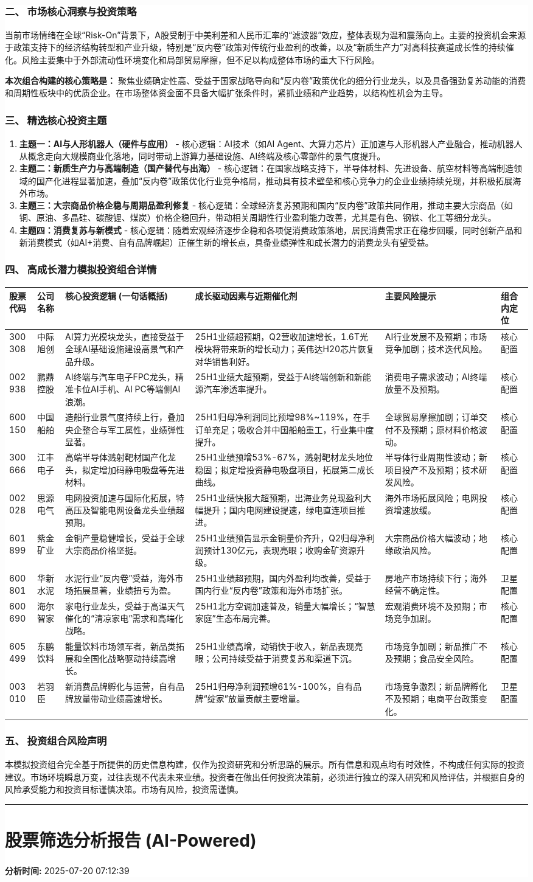 ### **二、 市场核心洞察与投资策略**

当前市场情绪在全球“Risk-On”背景下，A股受制于中美利差和人民币汇率的“滤波器”效应，整体表现为温和震荡向上。主要的投资机会来源于政策支持下的经济结构转型和产业升级，特别是“反内卷”政策对传统行业盈利的改善，以及“新质生产力”对高科技赛道成长性的持续催化。风险主要集中于外部流动性环境变化和局部贸易摩擦，但不足以构成整体市场的重大下行风险。

**本次组合构建的核心策略是：** 聚焦业绩确定性高、受益于国家战略导向和“反内卷”政策优化的细分行业龙头，以及具备强劲复苏动能的消费和周期性板块中的优质企业。在市场整体资金面不具备大幅扩张条件时，紧抓业绩和产业趋势，以结构性机会为主导。

### **三、 精选核心投资主题**

1.  **主题一：AI与人形机器人（硬件与应用）** - 核心逻辑：AI技术（如AI Agent、大算力芯片）正加速与人形机器人产业融合，推动机器人从概念走向大规模商业化落地，同时带动上游算力基础设施、AI终端及核心零部件的景气度提升。
2.  **主题二：新质生产力与高端制造（国产替代与出海）** - 核心逻辑：在国家战略支持下，半导体材料、先进设备、航空材料等高端制造领域的国产化进程显著加速，叠加“反内卷”政策优化行业竞争格局，推动具有技术壁垒和核心竞争力的企业业绩持续兑现，并积极拓展海外市场。
3.  **主题三：大宗商品价格企稳与周期品盈利修复** - 核心逻辑：全球经济复苏预期和国内“反内卷”政策共同作用，推动主要大宗商品（如铜、原油、多晶硅、碳酸锂、煤炭）价格企稳回升，带动相关周期性行业盈利能力改善，尤其是有色、钢铁、化工等细分龙头。
4.  **主题四：消费复苏与新模式** - 核心逻辑：随着宏观经济逐步企稳和各项促消费政策落地，居民消费需求正在稳步回暖，同时创新产品和新消费模式（如AI+消费、自有品牌崛起）正催生新的增长点，具备业绩弹性和成长潜力的消费龙头有望受益。

### **四、 高成长潜力模拟投资组合详情**

| 股票代码 | 公司名称 | 核心投资逻辑 (一句话概括) | 成长驱动因素与近期催化剂 | 主要风险提示 | 组合内定位 |
| :--- | :--- | :--- | :--- | :--- | :--- |
| 300308 | 中际旭创 | AI算力光模块龙头，直接受益于全球AI基础设施建设高景气和产品升级。 | 25H1业绩超预期，Q2营收加速增长，1.6T光模块将带来新的增长动力；英伟达H20芯片恢复对华销售利好。 | AI行业发展不及预期；市场竞争加剧；技术迭代风险。 | 核心配置 |
| 002938 | 鹏鼎控股 | AI终端与汽车电子FPC龙头，精准卡位AI手机、AI PC等端侧AI浪潮。 | 25H1业绩大超预期，受益于AI终端创新和新能源汽车渗透率提升。 | 消费电子需求波动；AI终端放量不及预期。 | 核心配置 |
| 600150 | 中国船舶 | 造船行业景气度持续上行，叠加央企整合与军工属性，业绩弹性显著。 | 25H1归母净利润同比预增98%~119%，在手订单充足；吸收合并中国船舶重工，行业集中度提升。 | 全球贸易摩擦加剧；订单交付不及预期；原材料价格波动。 | 核心配置 |
| 300666 | 江丰电子 | 高端半导体溅射靶材国产化龙头，拟定增加码静电吸盘等先进材料。 | 25H1业绩预增53%-67%，溅射靶材龙头地位稳固；拟定增投资静电吸盘项目，拓展第二成长曲线。 | 半导体行业周期性波动；新项目投产不及预期；技术研发风险。 | 核心配置 |
| 002028 | 思源电气 | 电网投资加速与国际化拓展，特高压及智能电网设备龙头业绩超预期。 | 25H1业绩快报大超预期，出海业务兑现盈利大幅提升；国内电网建设提速，绿电直连项目推进。 | 海外市场拓展风险；电网投资增速放缓。 | 核心配置 |
| 601899 | 紫金矿业 | 金铜产量稳健增长，受益于全球大宗商品价格坚挺。 | 25H1业绩预告显示金铜量价齐升，Q2归母净利润预计130亿元，表现亮眼；收购金矿资源升级。 | 大宗商品价格大幅波动；地缘政治风险。 | 核心配置 |
| 600801 | 华新水泥 | 水泥行业“反内卷”受益，海外市场拓展显著，业绩扭亏为盈。 | 25H1业绩超预期，国内外盈利均改善，受益于国内行业“反内卷”政策和海外市场扩张。 | 房地产市场持续下行；海外经营不确定性。 | 卫星配置 |
| 600690 | 海尔智家 | 家电行业龙头，受益于高温天气催化的“清凉家电”需求和高端化战略。 | 25H1北方空调加速普及，销量大幅增长；“智慧家庭”生态布局完善。 | 宏观消费环境不及预期；市场竞争加剧。 | 核心配置 |
| 605499 | 东鹏饮料 | 能量饮料市场领军者，新品类拓展和全国化战略驱动持续高增长。 | 25H1业绩高增，动销快于收入，新品表现亮眼；公司持续受益于消费复苏和渠道下沉。 | 市场竞争加剧；新品推广不及预期；食品安全风险。 | 核心配置 |
| 003010 | 若羽臣 | 新消费品牌孵化与运营，自有品牌放量带动业绩高速增长。 | 25H1归母净利润预增61%-100%，自有品牌“绽家”放量贡献主要增量。 | 市场竞争激烈；新品牌孵化不及预期；电商平台政策变化。 | 卫星配置 |

### **五、 投资组合风险声明**

本模拟投资组合完全基于所提供的历史信息构建，仅作为投资研究和分析思路的展示。所有信息和观点均有时效性，不构成任何实际的投资建议。市场环境瞬息万变，过往表现不代表未来业绩。投资者在做出任何投资决策前，必须进行独立的深入研究和风险评估，并根据自身的风险承受能力和投资目标谨慎决策。市场有风险，投资需谨慎。

---

# 股票筛选分析报告 (AI-Powered)

**分析时间:** 2025-07-20 07:12:39
